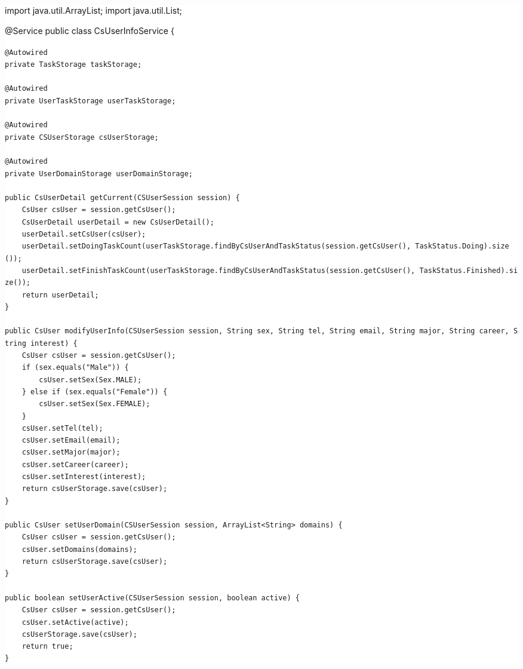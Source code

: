 import java.util.ArrayList;
import java.util.List;

@Service
public class CsUserInfoService {

    @Autowired
    private TaskStorage taskStorage;

    @Autowired
    private UserTaskStorage userTaskStorage;

    @Autowired
    private CSUserStorage csUserStorage;

    @Autowired
    private UserDomainStorage userDomainStorage;

    public CsUserDetail getCurrent(CSUserSession session) {
        CsUser csUser = session.getCsUser();
        CsUserDetail userDetail = new CsUserDetail();
        userDetail.setCsUser(csUser);
        userDetail.setDoingTaskCount(userTaskStorage.findByCsUserAndTaskStatus(session.getCsUser(), TaskStatus.Doing).size());
        userDetail.setFinishTaskCount(userTaskStorage.findByCsUserAndTaskStatus(session.getCsUser(), TaskStatus.Finished).size());
        return userDetail;
    }

    public CsUser modifyUserInfo(CSUserSession session, String sex, String tel, String email, String major, String career, String interest) {
        CsUser csUser = session.getCsUser();
        if (sex.equals("Male")) {
            csUser.setSex(Sex.MALE);
        } else if (sex.equals("Female")) {
            csUser.setSex(Sex.FEMALE);
        }
        csUser.setTel(tel);
        csUser.setEmail(email);
        csUser.setMajor(major);
        csUser.setCareer(career);
        csUser.setInterest(interest);
        return csUserStorage.save(csUser);
    }

    public CsUser setUserDomain(CSUserSession session, ArrayList<String> domains) {
        CsUser csUser = session.getCsUser();
        csUser.setDomains(domains);
        return csUserStorage.save(csUser);
    }

    public boolean setUserActive(CSUserSession session, boolean active) {
        CsUser csUser = session.getCsUser();
        csUser.setActive(active);
        csUserStorage.save(csUser);
        return true;
    }
